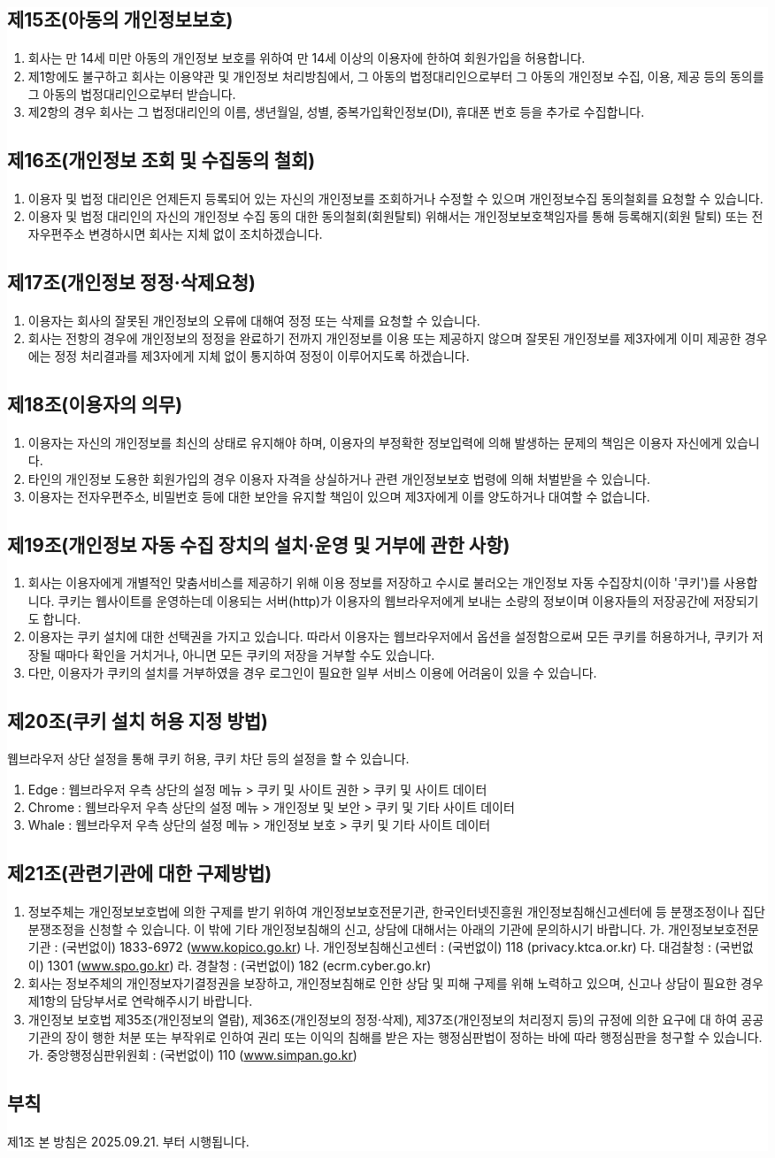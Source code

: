 ## 제15조(아동의 개인정보보호)

1. 회사는 만 14세 미만 아동의 개인정보 보호를 위하여 만 14세 이상의 이용자에 한하여 회원가입을 허용합니다.
2. 제1항에도 불구하고 회사는 이용약관 및 개인정보 처리방침에서, 그 아동의 법정대리인으로부터 그 아동의 개인정보 수집, 이용, 제공 등의 동의를 그 아동의 법정대리인으로부터 받습니다.
3. 제2항의 경우 회사는 그 법정대리인의 이름, 생년월일, 성별, 중복가입확인정보(DI), 휴대폰 번호 등을 추가로 수집합니다.

## 제16조(개인정보 조회 및 수집동의 철회)

1. 이용자 및 법정 대리인은 언제든지 등록되어 있는 자신의 개인정보를 조회하거나 수정할 수 있으며 개인정보수집 동의철회를 요청할 수 있습니다.
2. 이용자 및 법정 대리인의 자신의 개인정보 수집 동의 대한 동의철회(회원탈퇴) 위해서는 개인정보보호책임자를 통해 등록해지(회원 탈퇴) 또는 전자우편주소 변경하시면 회사는 지체 없이 조치하겠습니다.

## 제17조(개인정보 정정·삭제요청)

1. 이용자는 회사의 잘못된 개인정보의 오류에 대해여 정정 또는 삭제를 요청할 수 있습니다.
2. 회사는 전항의 경우에 개인정보의 정정을 완료하기 전까지 개인정보를 이용 또는 제공하지 않으며 잘못된 개인정보를 제3자에게 이미 제공한 경우에는 정정 처리결과를 제3자에게 지체 없이 통지하여 정정이 이루어지도록 하겠습니다.

## 제18조(이용자의 의무)

1. 이용자는 자신의 개인정보를 최신의 상태로 유지해야 하며, 이용자의 부정확한 정보입력에 의해 발생하는 문제의 책임은 이용자 자신에게 있습니다.
2. 타인의 개인정보 도용한 회원가입의 경우 이용자 자격을 상실하거나 관련 개인정보보호 법령에 의해 처벌받을 수 있습니다.
3. 이용자는 전자우편주소, 비밀번호 등에 대한 보안을 유지할 책임이 있으며 제3자에게 이를 양도하거나 대여할 수 없습니다.

## 제19조(개인정보 자동 수집 장치의 설치·운영 및 거부에 관한 사항)

1. 회사는 이용자에게 개별적인 맞춤서비스를 제공하기 위해 이용 정보를 저장하고 수시로 불러오는 개인정보 자동 수집장치(이하 '쿠키')를 사용합니다. 쿠키는 웹사이트를 운영하는데 이용되는 서버(http)가 이용자의 웹브라우저에게 보내는 소량의 정보이며 이용자들의 저장공간에 저장되기도 합니다.
2. 이용자는 쿠키 설치에 대한 선택권을 가지고 있습니다. 따라서 이용자는 웹브라우저에서 옵션을 설정함으로써 모든 쿠키를 허용하거나, 쿠키가 저장될 때마다 확인을 거치거나, 아니면 모든 쿠키의 저장을 거부할 수도 있습니다.
3. 다만, 이용자가 쿠키의 설치를 거부하였을 경우 로그인이 필요한 일부 서비스 이용에 어려움이 있을 수 있습니다.

## 제20조(쿠키 설치 허용 지정 방법)

웹브라우저 상단 설정을 통해 쿠키 허용, 쿠키 차단 등의 설정을 할 수 있습니다.

1. Edge : 웹브라우저 우측 상단의 설정 메뉴 > 쿠키 및 사이트 권한 > 쿠키 및 사이트 데이터
2. Chrome : 웹브라우저 우측 상단의 설정 메뉴 > 개인정보 및 보안 > 쿠키 및 기타 사이트 데이터
3. Whale : 웹브라우저 우측 상단의 설정 메뉴 > 개인정보 보호 > 쿠키 및 기타 사이트 데이터

## 제21조(관련기관에 대한 구제방법)

1. 정보주체는 개인정보보호법에 의한 구제를 받기 위하여 개인정보보호전문기관, 한국인터넷진흥원 개인정보침해신고센터에 등 분쟁조정이나 집단분쟁조정을 신청할 수 있습니다. 이 밖에 기타 개인정보침해의 신고, 상담에 대해서는 아래의 기관에 문의하시기 바랍니다.
   가. 개인정보보호전문기관 : (국번없이) 1833-6972 (www.kopico.go.kr)
   나. 개인정보침해신고센터 : (국번없이) 118 (privacy.ktca.or.kr)
   다. 대검찰청 : (국번없이) 1301 (www.spo.go.kr)
   라. 경찰청 : (국번없이) 182 (ecrm.cyber.go.kr)
2. 회사는 정보주체의 개인정보자기결정권을 보장하고, 개인정보침해로 인한 상담 및 피해 구제를 위해 노력하고 있으며, 신고나 상담이 필요한 경우 제1항의 담당부서로 연락해주시기 바랍니다.
3. 개인정보 보호법 제35조(개인정보의 열람), 제36조(개인정보의 정정·삭제), 제37조(개인정보의 처리정지 등)의 규정에 의한 요구에 대 하여 공공기관의 장이 행한 처분 또는 부작위로 인하여 권리 또는 이익의 침해를 받은 자는 행정심판법이 정하는 바에 따라 행정심판을 청구할 수 있습니다.
   가. 중앙행정심판위원회 : (국번없이) 110 (www.simpan.go.kr)

## 부칙

제1조 본 방침은 2025.09.21. 부터 시행됩니다.
